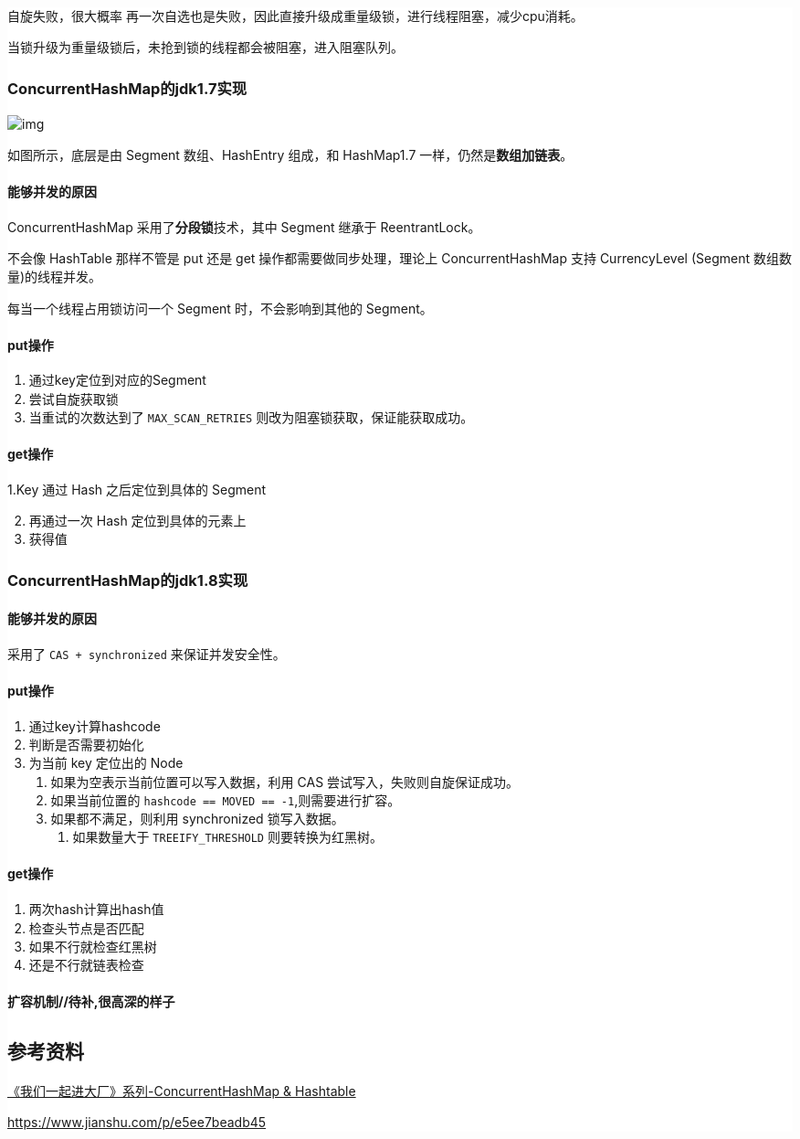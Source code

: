 自旋失败，很大概率 再一次自选也是失败，因此直接升级成重量级锁，进行线程阻塞，减少cpu消耗。

当锁升级为重量级锁后，未抢到锁的线程都会被阻塞，进入阻塞队列。

### ConcurrentHashMap的jdk1.7实现

![img](https://user-gold-cdn.xitu.io/2019/12/17/16f140880441eab3?imageslim)

如图所示，底层是由 Segment 数组、HashEntry 组成，和 HashMap1.7 一样，仍然是**数组加链表**。

#### 能够并发的原因

ConcurrentHashMap 采用了**分段锁**技术，其中 Segment 继承于 ReentrantLock。

不会像 HashTable 那样不管是 put 还是 get 操作都需要做同步处理，理论上 ConcurrentHashMap 支持 CurrencyLevel (Segment 数组数量)的线程并发。

每当一个线程占用锁访问一个 Segment 时，不会影响到其他的 Segment。

#### put操作

1. 通过key定位到对应的Segment
2. 尝试自旋获取锁
3. 当重试的次数达到了 `MAX_SCAN_RETRIES` 则改为阻塞锁获取，保证能获取成功。

#### get操作

 1.Key 通过 Hash 之后定位到具体的 Segment 

2. 再通过一次 Hash 定位到具体的元素上
3. 获得值

### ConcurrentHashMap的jdk1.8实现

#### 能够并发的原因

采用了 `CAS + synchronized` 来保证并发安全性。

#### put操作

1. 通过key计算hashcode
2. 判断是否需要初始化
3. 为当前 key 定位出的 Node
   1. 如果为空表示当前位置可以写入数据，利用 CAS 尝试写入，失败则自旋保证成功。
   2. 如果当前位置的 `hashcode == MOVED == -1`,则需要进行扩容。
   3. 如果都不满足，则利用 synchronized 锁写入数据。
      1. 如果数量大于 `TREEIFY_THRESHOLD` 则要转换为红黑树。

#### get操作

1. 两次hash计算出hash值
2. 检查头节点是否匹配
3. 如果不行就检查红黑树
4. 还是不行就链表检查

#### 扩容机制//待补,很高深的样子

## 参考资料

[《我们一起进大厂》系列-ConcurrentHashMap & Hashtable](https://juejin.im/post/5df8d7346fb9a015ff64eaf9#heading-1)

<https://www.jianshu.com/p/e5ee7beadb45>
